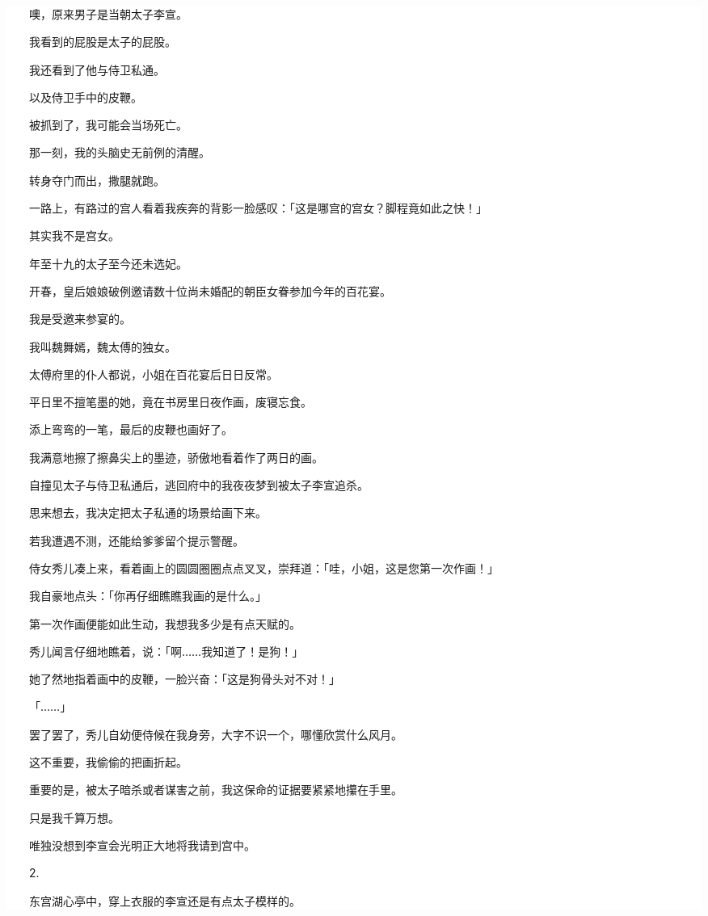 &emsp;&emsp;噢，原来男子是当朝太子李宣。  
  
&emsp;&emsp;我看到的屁股是太子的屁股。  
  
&emsp;&emsp;我还看到了他与侍卫私通。  
  
&emsp;&emsp;以及侍卫手中的皮鞭。  
  
&emsp;&emsp;被抓到了，我可能会当场死亡。  
  
&emsp;&emsp;那一刻，我的头脑史无前例的清醒。  
  
&emsp;&emsp;转身夺门而出，撒腿就跑。  
  
&emsp;&emsp;一路上，有路过的宫人看着我疾奔的背影一脸感叹：「这是哪宫的宫女？脚程竟如此之快！」  
  
&emsp;&emsp;其实我不是宫女。  
  
&emsp;&emsp;年至十九的太子至今还未选妃。  
  
&emsp;&emsp;开春，皇后娘娘破例邀请数十位尚未婚配的朝臣女眷参加今年的百花宴。  
  
&emsp;&emsp;我是受邀来参宴的。  
  
&emsp;&emsp;我叫魏舞嫣，魏太傅的独女。  
  
&emsp;&emsp;太傅府里的仆人都说，小姐在百花宴后日日反常。  
  
&emsp;&emsp;平日里不擅笔墨的她，竟在书房里日夜作画，废寝忘食。  
  
&emsp;&emsp;添上弯弯的一笔，最后的皮鞭也画好了。  
  
&emsp;&emsp;我满意地擦了擦鼻尖上的墨迹，骄傲地看着作了两日的画。  
  
&emsp;&emsp;自撞见太子与侍卫私通后，逃回府中的我夜夜梦到被太子李宣追杀。  
  
&emsp;&emsp;思来想去，我决定把太子私通的场景给画下来。  
  
&emsp;&emsp;若我遭遇不测，还能给爹爹留个提示警醒。  
  
&emsp;&emsp;侍女秀儿凑上来，看着画上的圆圆圈圈点点叉叉，崇拜道：「哇，小姐，这是您第一次作画！」  
  
&emsp;&emsp;我自豪地点头：「你再仔细瞧瞧我画的是什么。」  
  
&emsp;&emsp;第一次作画便能如此生动，我想我多少是有点天赋的。  
  
&emsp;&emsp;秀儿闻言仔细地瞧着，说：「啊……我知道了！是狗！」  
  
&emsp;&emsp;她了然地指着画中的皮鞭，一脸兴奋：「这是狗骨头对不对！」  
  
&emsp;&emsp;「……」  
  
&emsp;&emsp;罢了罢了，秀儿自幼便侍候在我身旁，大字不识一个，哪懂欣赏什么风月。  
  
&emsp;&emsp;这不重要，我偷偷的把画折起。  
  
&emsp;&emsp;重要的是，被太子暗杀或者谋害之前，我这保命的证据要紧紧地攥在手里。  
  
&emsp;&emsp;只是我千算万想。  
  
&emsp;&emsp;唯独没想到李宣会光明正大地将我请到宫中。  
  
&emsp;&emsp;2.  
  
&emsp;&emsp;东宫湖心亭中，穿上衣服的李宣还是有点太子模样的。  
  